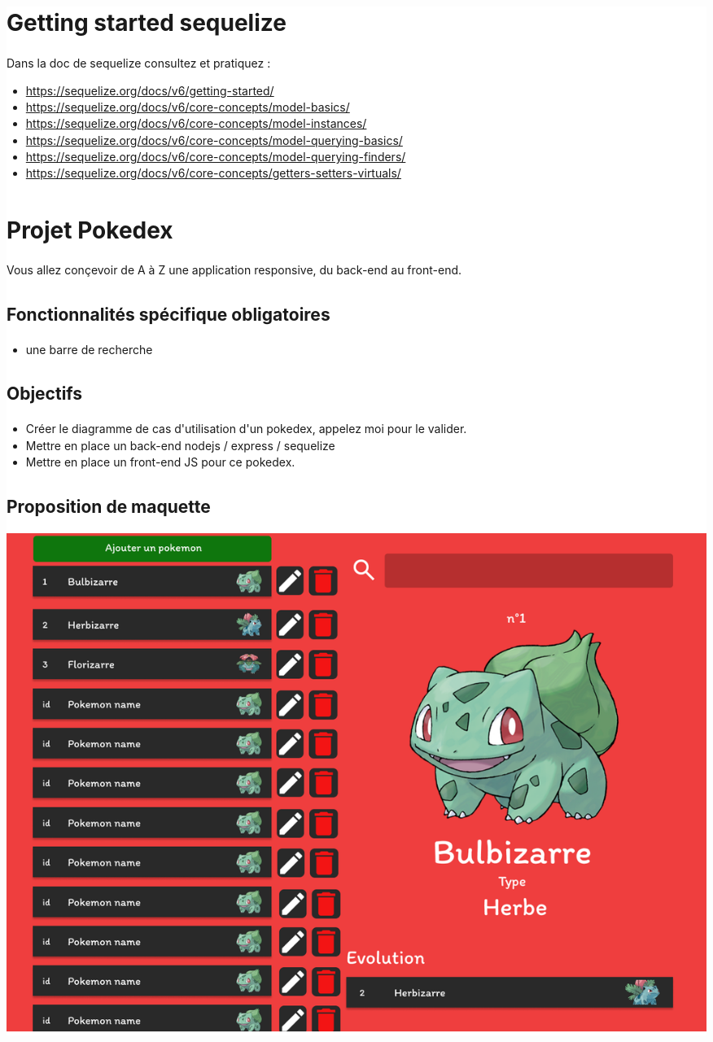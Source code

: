 # Getting started sequelize
Dans la doc de sequelize consultez et pratiquez : 
- https://sequelize.org/docs/v6/getting-started/
- https://sequelize.org/docs/v6/core-concepts/model-basics/
- https://sequelize.org/docs/v6/core-concepts/model-instances/
- https://sequelize.org/docs/v6/core-concepts/model-querying-basics/
- https://sequelize.org/docs/v6/core-concepts/model-querying-finders/
- https://sequelize.org/docs/v6/core-concepts/getters-setters-virtuals/

# Projet Pokedex
Vous allez conçevoir de A à Z une application responsive, du back-end au front-end.

## Fonctionnalités spécifique obligatoires
- une barre de recherche

## Objectifs
- Créer le diagramme de cas d'utilisation d'un pokedex, appelez moi pour le valider.
- Mettre en place un back-end nodejs / express / sequelize
- Mettre en place un front-end JS pour ce pokedex.

## Proposition de maquette

![alt text](Pokedex(7).png)